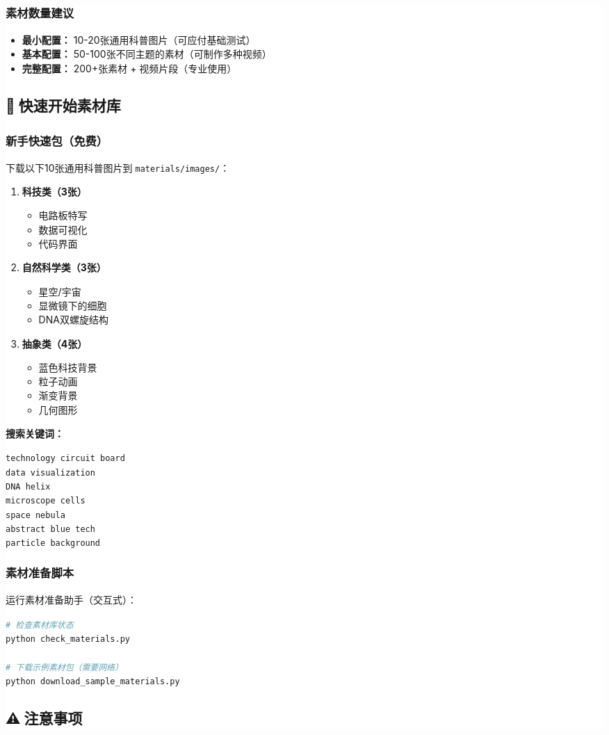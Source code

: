 ### 素材数量建议

- **最小配置：** 10-20张通用科普图片（可应付基础测试）
- **基本配置：** 50-100张不同主题的素材（可制作多种视频）
- **完整配置：** 200+张素材 + 视频片段（专业使用）

## 🚀 快速开始素材库

### 新手快速包（免费）

下载以下10张通用科普图片到 `materials/images/`：

1. **科技类（3张）**
   - 电路板特写
   - 数据可视化
   - 代码界面

2. **自然科学类（3张）**
   - 星空/宇宙
   - 显微镜下的细胞
   - DNA双螺旋结构

3. **抽象类（4张）**
   - 蓝色科技背景
   - 粒子动画
   - 渐变背景
   - 几何图形

**搜索关键词：**
```
technology circuit board
data visualization
DNA helix
microscope cells
space nebula
abstract blue tech
particle background
```

### 素材准备脚本

运行素材准备助手（交互式）：

```bash
# 检查素材库状态
python check_materials.py

# 下载示例素材包（需要网络）
python download_sample_materials.py
```

## ⚠️ 注意事项
